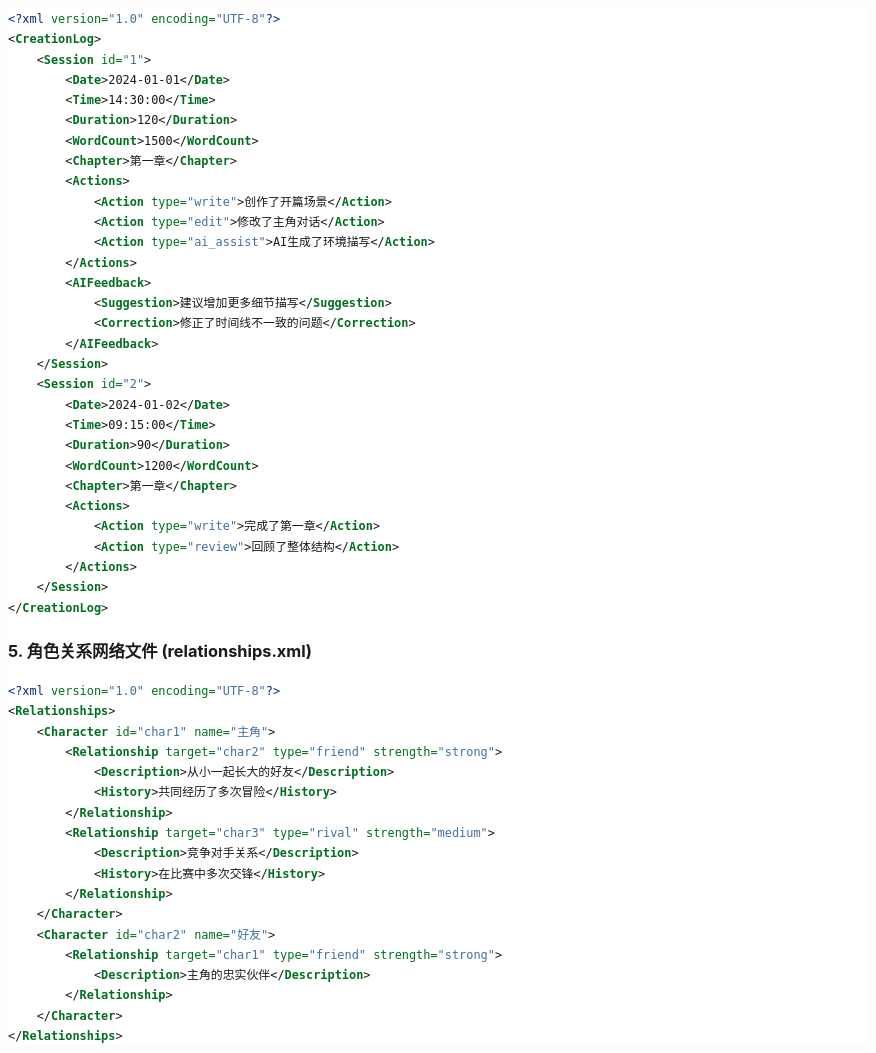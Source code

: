 ```xml
<?xml version="1.0" encoding="UTF-8"?>
<CreationLog>
    <Session id="1">
        <Date>2024-01-01</Date>
        <Time>14:30:00</Time>
        <Duration>120</Duration>
        <WordCount>1500</WordCount>
        <Chapter>第一章</Chapter>
        <Actions>
            <Action type="write">创作了开篇场景</Action>
            <Action type="edit">修改了主角对话</Action>
            <Action type="ai_assist">AI生成了环境描写</Action>
        </Actions>
        <AIFeedback>
            <Suggestion>建议增加更多细节描写</Suggestion>
            <Correction>修正了时间线不一致的问题</Correction>
        </AIFeedback>
    </Session>
    <Session id="2">
        <Date>2024-01-02</Date>
        <Time>09:15:00</Time>
        <Duration>90</Duration>
        <WordCount>1200</WordCount>
        <Chapter>第一章</Chapter>
        <Actions>
            <Action type="write">完成了第一章</Action>
            <Action type="review">回顾了整体结构</Action>
        </Actions>
    </Session>
</CreationLog>
```

### 5. 角色关系网络文件 (relationships.xml)

```xml
<?xml version="1.0" encoding="UTF-8"?>
<Relationships>
    <Character id="char1" name="主角">
        <Relationship target="char2" type="friend" strength="strong">
            <Description>从小一起长大的好友</Description>
            <History>共同经历了多次冒险</History>
        </Relationship>
        <Relationship target="char3" type="rival" strength="medium">
            <Description>竞争对手关系</Description>
            <History>在比赛中多次交锋</History>
        </Relationship>
    </Character>
    <Character id="char2" name="好友">
        <Relationship target="char1" type="friend" strength="strong">
            <Description>主角的忠实伙伴</Description>
        </Relationship>
    </Character>
</Relationships>
```
